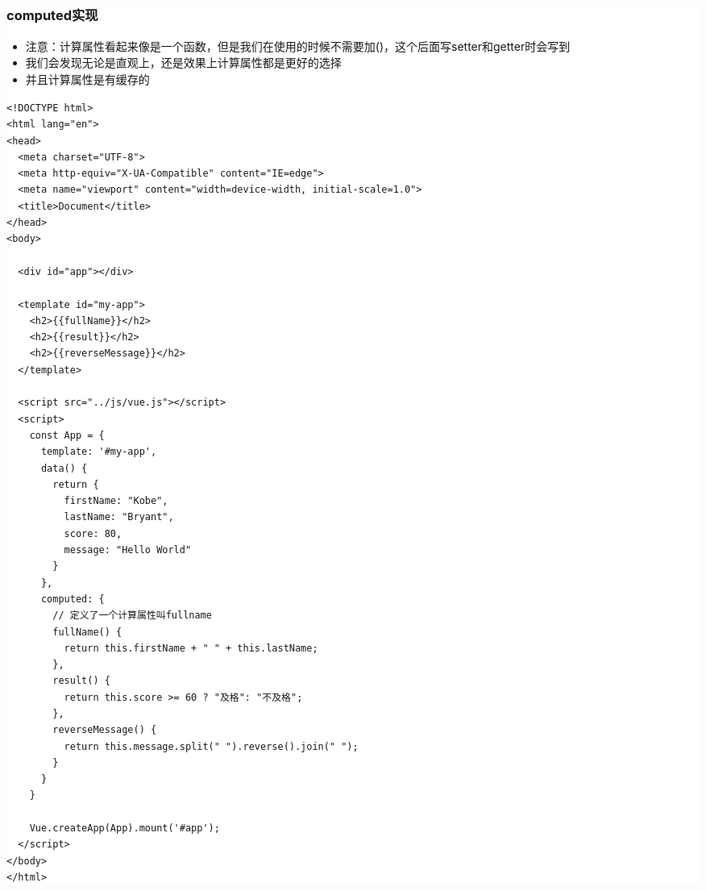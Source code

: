 ### computed实现

- 注意：计算属性看起来像是一个函数，但是我们在使用的时候不需要加()，这个后面写setter和getter时会写到
- 我们会发现无论是直观上，还是效果上计算属性都是更好的选择
- 并且计算属性是有缓存的

```vue
<!DOCTYPE html>
<html lang="en">
<head>
  <meta charset="UTF-8">
  <meta http-equiv="X-UA-Compatible" content="IE=edge">
  <meta name="viewport" content="width=device-width, initial-scale=1.0">
  <title>Document</title>
</head>
<body>
  
  <div id="app"></div>

  <template id="my-app">
    <h2>{{fullName}}</h2>
    <h2>{{result}}</h2>
    <h2>{{reverseMessage}}</h2>
  </template>

  <script src="../js/vue.js"></script>
  <script>
    const App = {
      template: '#my-app',
      data() {
        return {
          firstName: "Kobe",
          lastName: "Bryant",
          score: 80,
          message: "Hello World"
        }
      },
      computed: {
        // 定义了一个计算属性叫fullname
        fullName() {
          return this.firstName + " " + this.lastName;
        },
        result() {
          return this.score >= 60 ? "及格": "不及格";
        },
        reverseMessage() {
          return this.message.split(" ").reverse().join(" ");
        }
      }
    }

    Vue.createApp(App).mount('#app');
  </script>
</body>
</html>
```

